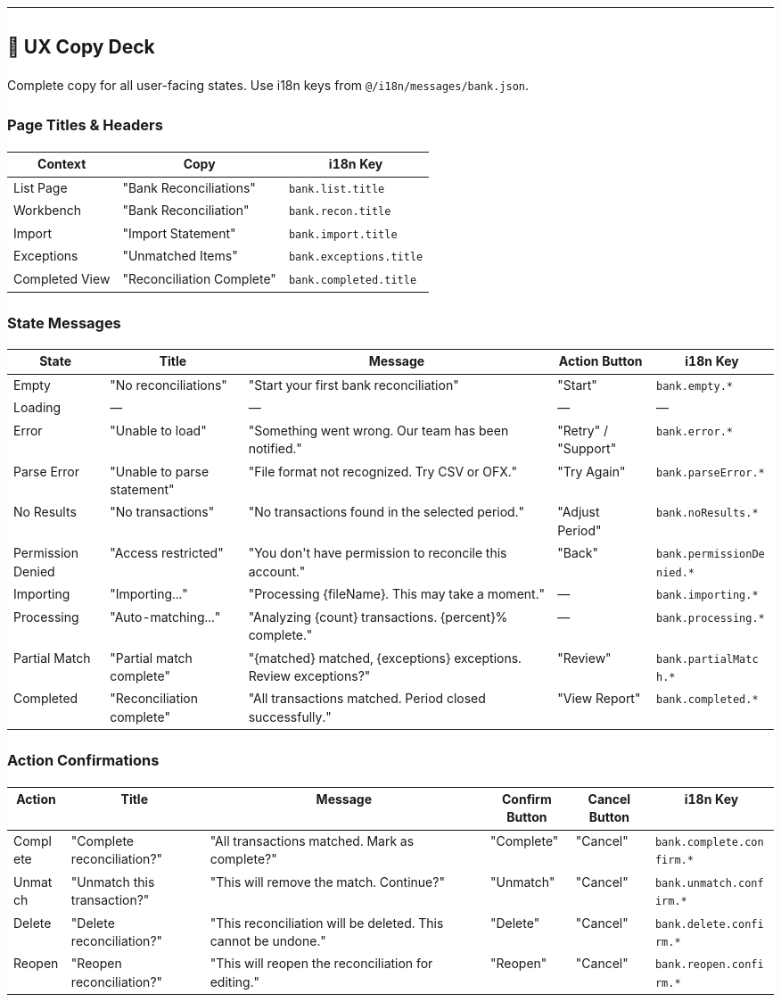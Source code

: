 
---

## 📝 UX Copy Deck

Complete copy for all user-facing states. Use i18n keys from `@/i18n/messages/bank.json`.

### Page Titles & Headers

| Context        | Copy                      | i18n Key                |
| -------------- | ------------------------- | ----------------------- |
| List Page      | "Bank Reconciliations"    | `bank.list.title`       |
| Workbench      | "Bank Reconciliation"     | `bank.recon.title`      |
| Import         | "Import Statement"        | `bank.import.title`     |
| Exceptions     | "Unmatched Items"         | `bank.exceptions.title` |
| Completed View | "Reconciliation Complete" | `bank.completed.title`  |

### State Messages

| State             | Title                       | Message                                                          | Action Button       | i18n Key                  |
| ----------------- | --------------------------- | ---------------------------------------------------------------- | ------------------- | ------------------------- |
| Empty             | "No reconciliations"        | "Start your first bank reconciliation"                           | "Start"             | `bank.empty.*`            |
| Loading           | —                           | —                                                                | —                   | —                         |
| Error             | "Unable to load"            | "Something went wrong. Our team has been notified."              | "Retry" / "Support" | `bank.error.*`            |
| Parse Error       | "Unable to parse statement" | "File format not recognized. Try CSV or OFX."                    | "Try Again"         | `bank.parseError.*`       |
| No Results        | "No transactions"           | "No transactions found in the selected period."                  | "Adjust Period"     | `bank.noResults.*`        |
| Permission Denied | "Access restricted"         | "You don't have permission to reconcile this account."           | "Back"              | `bank.permissionDenied.*` |
| Importing         | "Importing..."              | "Processing {fileName}. This may take a moment."                 | —                   | `bank.importing.*`        |
| Processing        | "Auto-matching..."          | "Analyzing {count} transactions. {percent}% complete."           | —                   | `bank.processing.*`       |
| Partial Match     | "Partial match complete"    | "{matched} matched, {exceptions} exceptions. Review exceptions?" | "Review"            | `bank.partialMatch.*`     |
| Completed         | "Reconciliation complete"   | "All transactions matched. Period closed successfully."          | "View Report"       | `bank.completed.*`        |

### Action Confirmations

| Action   | Title                       | Message                                                       | Confirm Button | Cancel Button | i18n Key                  |
| -------- | --------------------------- | ------------------------------------------------------------- | -------------- | ------------- | ------------------------- |
| Complete | "Complete reconciliation?"  | "All transactions matched. Mark as complete?"                 | "Complete"     | "Cancel"      | `bank.complete.confirm.*` |
| Unmatch  | "Unmatch this transaction?" | "This will remove the match. Continue?"                       | "Unmatch"      | "Cancel"      | `bank.unmatch.confirm.*`  |
| Delete   | "Delete reconciliation?"    | "This reconciliation will be deleted. This cannot be undone." | "Delete"       | "Cancel"      | `bank.delete.confirm.*`   |
| Reopen   | "Reopen reconciliation?"    | "This will reopen the reconciliation for editing."            | "Reopen"       | "Cancel"      | `bank.reopen.confirm.*`   |
